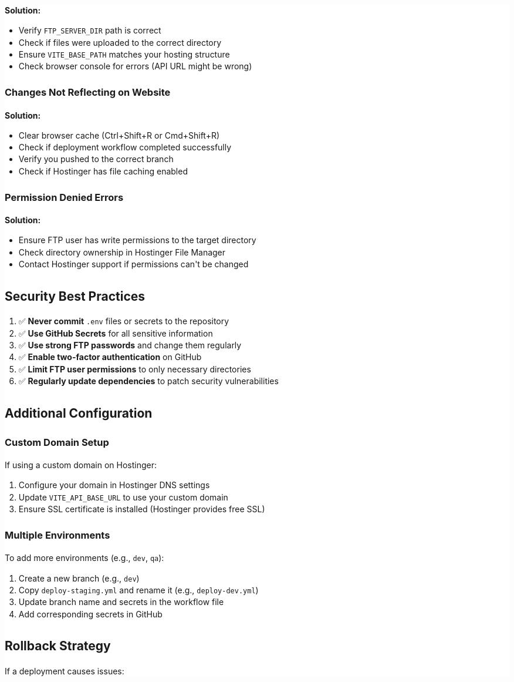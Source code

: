 **Solution:**
- Verify `FTP_SERVER_DIR` path is correct
- Check if files were uploaded to the correct directory
- Ensure `VITE_BASE_PATH` matches your hosting structure
- Check browser console for errors (API URL might be wrong)

### Changes Not Reflecting on Website

**Solution:**
- Clear browser cache (Ctrl+Shift+R or Cmd+Shift+R)
- Check if deployment workflow completed successfully
- Verify you pushed to the correct branch
- Check if Hostinger has file caching enabled

### Permission Denied Errors

**Solution:**
- Ensure FTP user has write permissions to the target directory
- Check directory ownership in Hostinger File Manager
- Contact Hostinger support if permissions can't be changed

## Security Best Practices

1. ✅ **Never commit** `.env` files or secrets to the repository
2. ✅ **Use GitHub Secrets** for all sensitive information
3. ✅ **Use strong FTP passwords** and change them regularly
4. ✅ **Enable two-factor authentication** on GitHub
5. ✅ **Limit FTP user permissions** to only necessary directories
6. ✅ **Regularly update dependencies** to patch security vulnerabilities

## Additional Configuration

### Custom Domain Setup

If using a custom domain on Hostinger:

1. Configure your domain in Hostinger DNS settings
2. Update `VITE_API_BASE_URL` to use your custom domain
3. Ensure SSL certificate is installed (Hostinger provides free SSL)

### Multiple Environments

To add more environments (e.g., `dev`, `qa`):

1. Create a new branch (e.g., `dev`)
2. Copy `deploy-staging.yml` and rename it (e.g., `deploy-dev.yml`)
3. Update branch name and secrets in the workflow file
4. Add corresponding secrets in GitHub

## Rollback Strategy

If a deployment causes issues:
